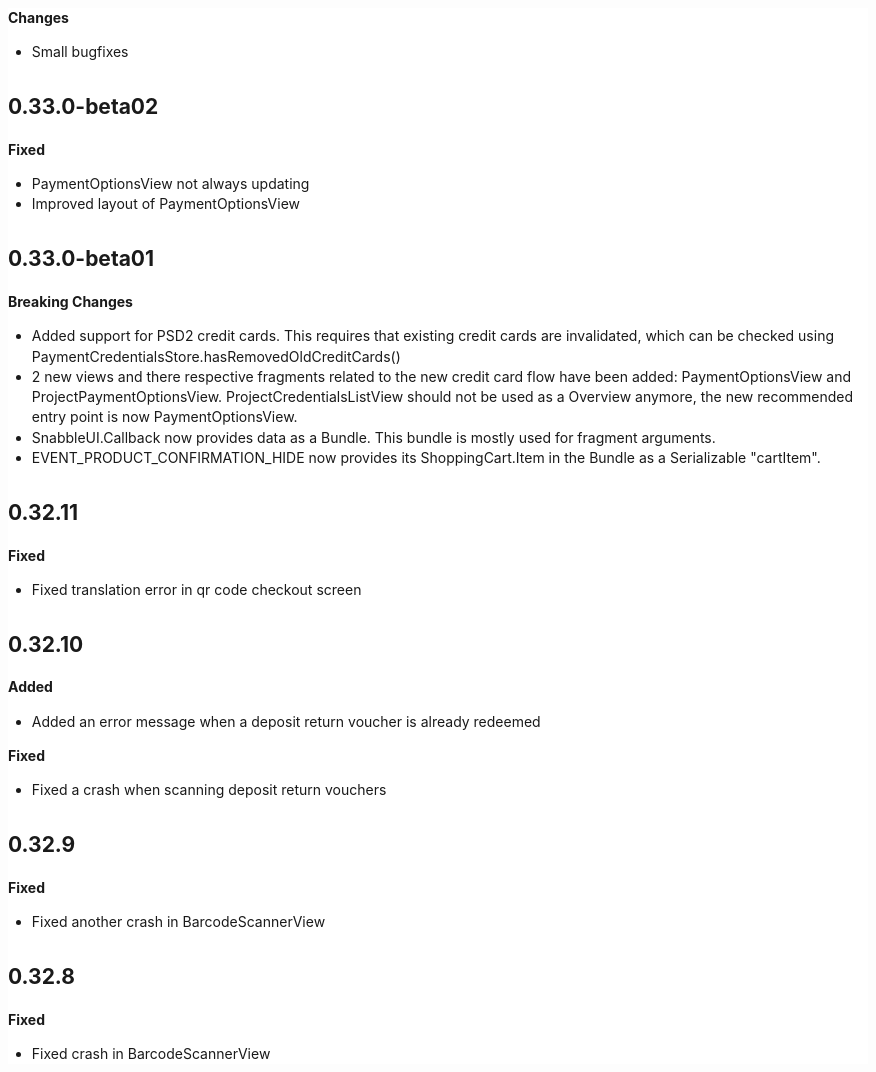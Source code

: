 **Changes**

- Small bugfixes

## 0.33.0-beta02

**Fixed**

- PaymentOptionsView not always updating
- Improved layout of PaymentOptionsView

## 0.33.0-beta01

**Breaking Changes**

- Added support for PSD2 credit cards. This requires that existing credit cards are invalidated, which
can be checked using PaymentCredentialsStore.hasRemovedOldCreditCards()
- 2 new views and there respective fragments related to the new credit card flow have been added: PaymentOptionsView and ProjectPaymentOptionsView.
ProjectCredentialsListView should not be used as a Overview anymore, the new recommended entry point is now PaymentOptionsView.
- SnabbleUI.Callback now provides data as a Bundle. This bundle is mostly used for fragment arguments.
- EVENT_PRODUCT_CONFIRMATION_HIDE now provides its ShoppingCart.Item in the Bundle as a Serializable "cartItem".

## 0.32.11

**Fixed**

- Fixed translation error in qr code checkout screen

## 0.32.10

**Added**

- Added an error message when a deposit return voucher is already redeemed

**Fixed**

- Fixed a crash when scanning deposit return vouchers

## 0.32.9

**Fixed**

- Fixed another crash in BarcodeScannerView

## 0.32.8

**Fixed**

- Fixed crash in BarcodeScannerView
